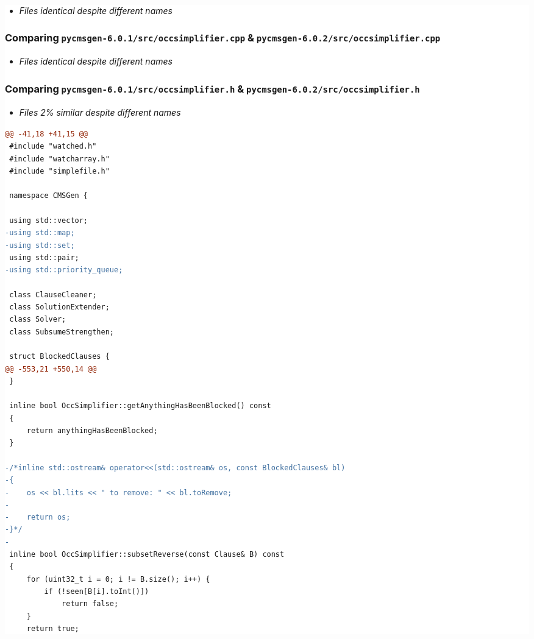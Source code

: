  * *Files identical despite different names*

### Comparing `pycmsgen-6.0.1/src/occsimplifier.cpp` & `pycmsgen-6.0.2/src/occsimplifier.cpp`

 * *Files identical despite different names*

### Comparing `pycmsgen-6.0.1/src/occsimplifier.h` & `pycmsgen-6.0.2/src/occsimplifier.h`

 * *Files 2% similar despite different names*

```diff
@@ -41,18 +41,15 @@
 #include "watched.h"
 #include "watcharray.h"
 #include "simplefile.h"
 
 namespace CMSGen {
 
 using std::vector;
-using std::map;
-using std::set;
 using std::pair;
-using std::priority_queue;
 
 class ClauseCleaner;
 class SolutionExtender;
 class Solver;
 class SubsumeStrengthen;
 
 struct BlockedClauses {
@@ -553,21 +550,14 @@
 }
 
 inline bool OccSimplifier::getAnythingHasBeenBlocked() const
 {
     return anythingHasBeenBlocked;
 }
 
-/*inline std::ostream& operator<<(std::ostream& os, const BlockedClauses& bl)
-{
-    os << bl.lits << " to remove: " << bl.toRemove;
-
-    return os;
-}*/
-
 inline bool OccSimplifier::subsetReverse(const Clause& B) const
 {
     for (uint32_t i = 0; i != B.size(); i++) {
         if (!seen[B[i].toInt()])
             return false;
     }
     return true;
```
